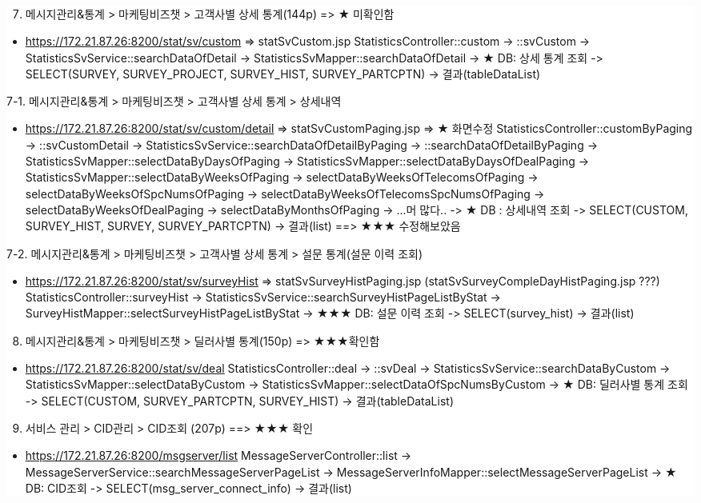 7. 메시지관리&통계 > 마케팅비즈챗 > 고객사별 상세 통계(144p) => ★ 미확인함
- https://172.21.87.26:8200/stat/sv/custom => statSvCustom.jsp
StatisticsController::custom
   -> ::svCustom
      -> StatisticsSvService::searchDataOfDetail
         -> StatisticsSvMapper::searchDataOfDetail
            -> ★ DB: 상세 통계 조회
               -> SELECT(SURVEY, SURVEY_PROJECT, SURVEY_HIST, SURVEY_PARTCPTN)
   -> 결과(tableDataList)

7-1. 메시지관리&통계 > 마케팅비즈챗 > 고객사별 상세 통계 > 상세내역
- https://172.21.87.26:8200/stat/sv/custom/detail => statSvCustomPaging.jsp => ★ 화면수정
StatisticsController::customByPaging
   -> ::svCustomDetail
      -> StatisticsSvService::searchDataOfDetailByPaging
         -> ::searchDataOfDetailByPaging
            -> StatisticsSvMapper::selectDataByDaysOfPaging
            -> StatisticsSvMapper::selectDataByDaysOfDealPaging
            -> StatisticsSvMapper::selectDataByWeeksOfPaging
            -> selectDataByWeeksOfTelecomsOfPaging
            -> selectDataByWeeksOfSpcNumsOfPaging
            -> selectDataByWeeksOfTelecomsSpcNumsOfPaging
            -> selectDataByWeeksOfDealPaging
            -> selectDataByMonthsOfPaging
            -> ...머 많다..
               -> ★ DB : 상세내역 조회
                  -> SELECT(CUSTOM, SURVEY_HIST, SURVEY, SURVEY_PARTCPTN)
   -> 결과(list) ==> ★★★ 수정해보았음

7-2. 메시지관리&통계 > 마케팅비즈챗 > 고객사별 상세 통계 > 설문 통계(설문 이력 조회)
- https://172.21.87.26:8200/stat/sv/surveyHist => statSvSurveyHistPaging.jsp (statSvSurveyCompleDayHistPaging.jsp ???)
StatisticsController::surveyHist
   -> StatisticsSvService::searchSurveyHistPageListByStat
      -> SurveyHistMapper::selectSurveyHistPageListByStat
         -> ★★★ DB: 설문 이력 조회
            -> SELECT(survey_hist)
   -> 결과(list)

8. 메시지관리&통계 > 마케팅비즈챗 > 딜러사별 통계(150p) => ★★★확인함
- https://172.21.87.26:8200/stat/sv/deal
StatisticsController::deal
   -> ::svDeal
      -> StatisticsSvService::searchDataByCustom
         -> StatisticsSvMapper::selectDataByCustom
         -> StatisticsSvMapper::selectDataOfSpcNumsByCustom
            -> ★ DB: 딜러사별 통계 조회
               -> SELECT(CUSTOM, SURVEY_PARTCPTN, SURVEY_HIST)
   -> 결과(tableDataList)

9. 서비스 관리 > CID관리 > CID조회 (207p) ==> ★★★ 확인
- https://172.21.87.26:8200/msgserver/list
MessageServerController::list
   -> MessageServerService::searchMessageServerPageList
      -> MessageServerInfoMapper::selectMessageServerPageList
         -> ★ DB: CID조회
            -> SELECT(msg_server_connect_info)
   -> 결과(list)
